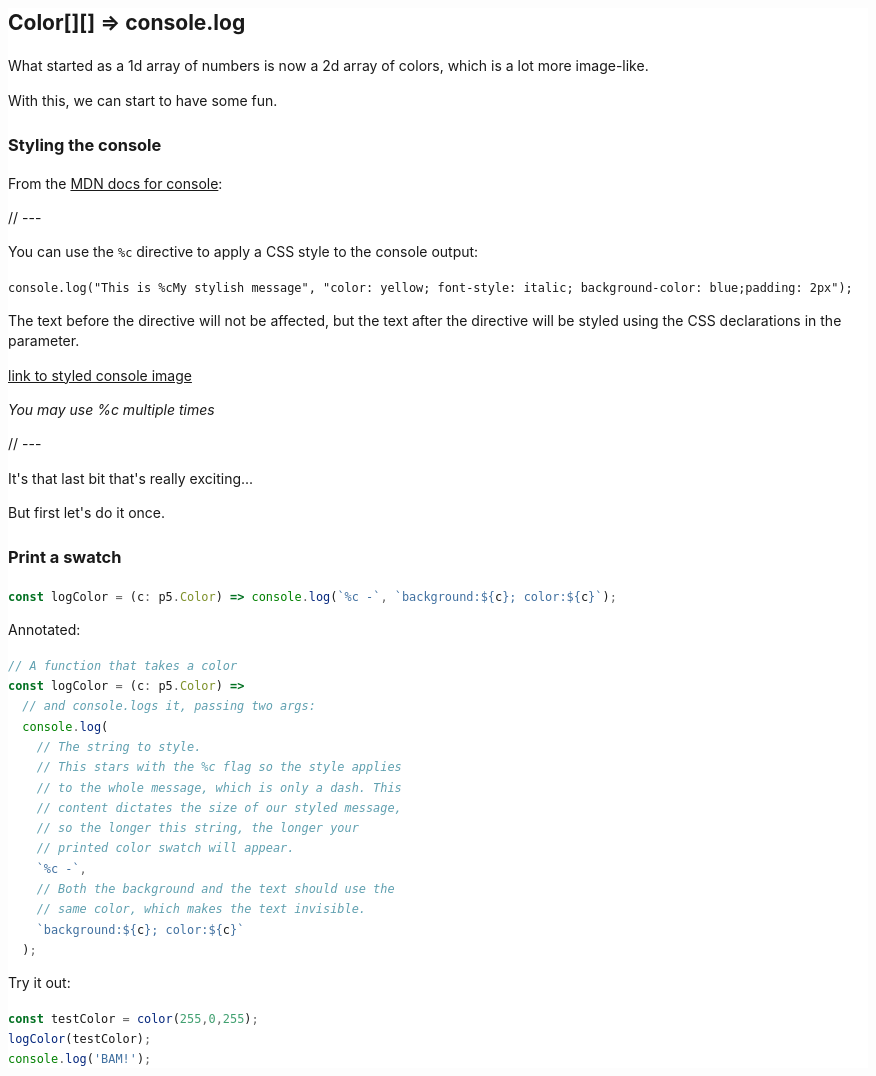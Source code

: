 ## Color[][] => console.log
What started as a 1d array of numbers is now a 2d array of colors, which is a lot more image-like.  
  
With this, we can start to have some fun.  
  
### Styling the console
From the [MDN docs for console](https://developer.mozilla.org/en-US/docs/Web/API/console#outputting_text_to_the_console):

// ---

You can use the `%c` directive to apply a CSS style to the console output:

```
console.log("This is %cMy stylish message", "color: yellow; font-style: italic; background-color: blue;padding: 2px");
```
  
The text before the directive will not be affected, but the text after the directive will be styled using the CSS declarations in the parameter.  

[link to styled console image]()

_You may use %c multiple times_

// ---

It's that last bit that's really exciting...

But first let's do it once.

### Print a swatch
```ts
const logColor = (c: p5.Color) => console.log(`%c -`, `background:${c}; color:${c}`);
```

Annotated: 
```ts
// A function that takes a color
const logColor = (c: p5.Color) => 
  // and console.logs it, passing two args:
  console.log(
    // The string to style.
    // This stars with the %c flag so the style applies
    // to the whole message, which is only a dash. This
    // content dictates the size of our styled message,
    // so the longer this string, the longer your
    // printed color swatch will appear.
    `%c -`,
    // Both the background and the text should use the
    // same color, which makes the text invisible.
    `background:${c}; color:${c}`
  );
```

Try it out:
```ts
const testColor = color(255,0,255);
logColor(testColor);
console.log('BAM!');
```
